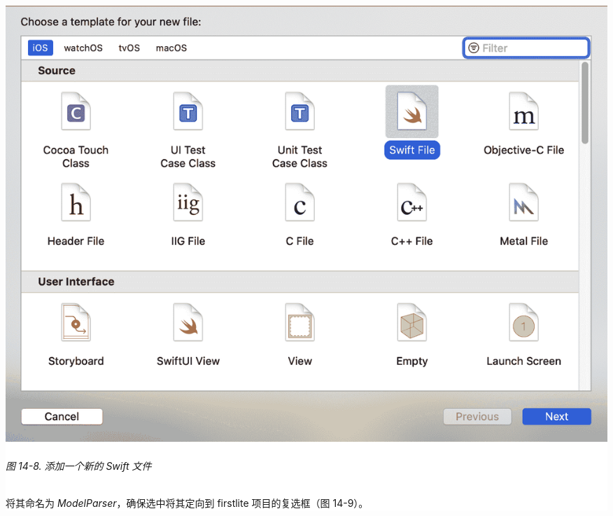 ![添加一个新的 Swift 文件](img/aiml_1408.png)

###### 图 14-8\. 添加一个新的 Swift 文件

将其命名为 *ModelParser*，确保选中将其定向到 firstlite 项目的复选框（图 14-9）。
